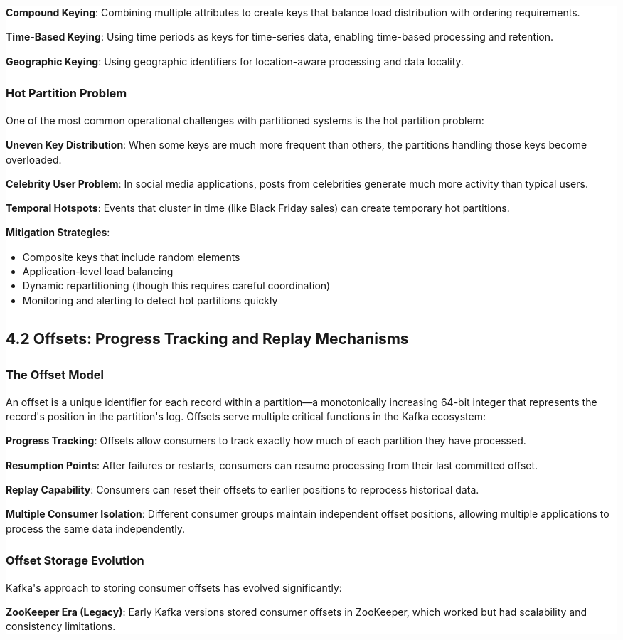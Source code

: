 **Compound Keying**: Combining multiple attributes to create keys that balance load distribution with ordering requirements.

**Time-Based Keying**: Using time periods as keys for time-series data, enabling time-based processing and retention.

**Geographic Keying**: Using geographic identifiers for location-aware processing and data locality.

### Hot Partition Problem

One of the most common operational challenges with partitioned systems is the hot partition problem:

**Uneven Key Distribution**: When some keys are much more frequent than others, the partitions handling those keys become overloaded.

**Celebrity User Problem**: In social media applications, posts from celebrities generate much more activity than typical users.

**Temporal Hotspots**: Events that cluster in time (like Black Friday sales) can create temporary hot partitions.

**Mitigation Strategies**:
- Composite keys that include random elements
- Application-level load balancing
- Dynamic repartitioning (though this requires careful coordination)
- Monitoring and alerting to detect hot partitions quickly

## 4.2 Offsets: Progress Tracking and Replay Mechanisms

### The Offset Model

An offset is a unique identifier for each record within a partition—a monotonically increasing 64-bit integer that represents the record's position in the partition's log. Offsets serve multiple critical functions in the Kafka ecosystem:

**Progress Tracking**: Offsets allow consumers to track exactly how much of each partition they have processed.

**Resumption Points**: After failures or restarts, consumers can resume processing from their last committed offset.

**Replay Capability**: Consumers can reset their offsets to earlier positions to reprocess historical data.

**Multiple Consumer Isolation**: Different consumer groups maintain independent offset positions, allowing multiple applications to process the same data independently.

### Offset Storage Evolution

Kafka's approach to storing consumer offsets has evolved significantly:

**ZooKeeper Era (Legacy)**: Early Kafka versions stored consumer offsets in ZooKeeper, which worked but had scalability and consistency limitations.

